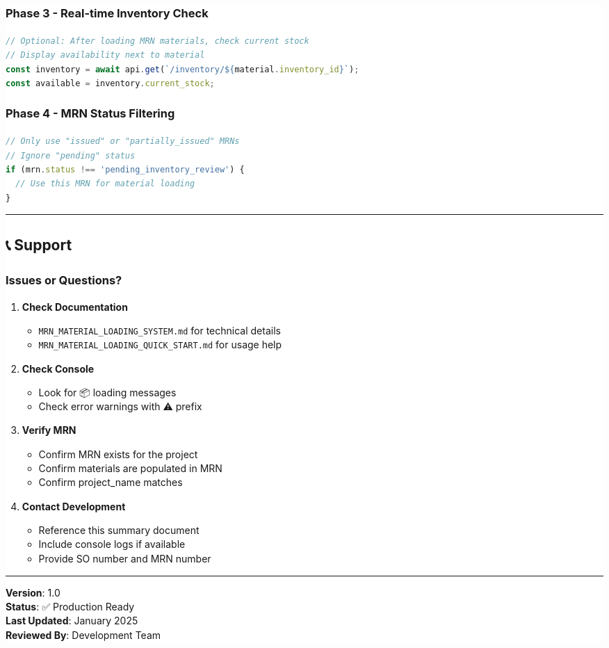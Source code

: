 ### Phase 3 - Real-time Inventory Check
```javascript
// Optional: After loading MRN materials, check current stock
// Display availability next to material
const inventory = await api.get(`/inventory/${material.inventory_id}`);
const available = inventory.current_stock;
```

### Phase 4 - MRN Status Filtering
```javascript
// Only use "issued" or "partially_issued" MRNs
// Ignore "pending" status
if (mrn.status !== 'pending_inventory_review') {
  // Use this MRN for material loading
}
```

---

## 📞 Support

### Issues or Questions?

1. **Check Documentation**
   - `MRN_MATERIAL_LOADING_SYSTEM.md` for technical details
   - `MRN_MATERIAL_LOADING_QUICK_START.md` for usage help

2. **Check Console**
   - Look for 📦 loading messages
   - Check error warnings with ⚠️ prefix

3. **Verify MRN**
   - Confirm MRN exists for the project
   - Confirm materials are populated in MRN
   - Confirm project_name matches

4. **Contact Development**
   - Reference this summary document
   - Include console logs if available
   - Provide SO number and MRN number

---

**Version**: 1.0  
**Status**: ✅ Production Ready  
**Last Updated**: January 2025  
**Reviewed By**: Development Team